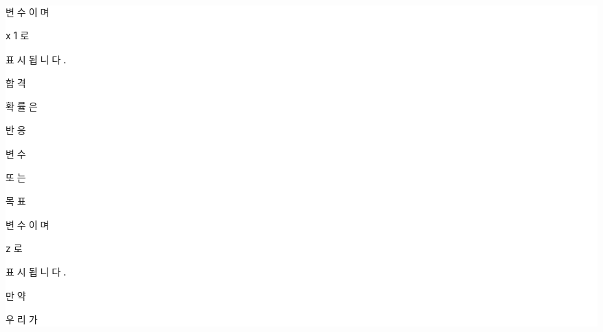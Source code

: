 변
수
이
며
 
x
1
로
 
표
시
됩
니
다
.
 
합
격
 
확
률
은
 
반
응
 
변
수
 
또
는
 
목
표
 
변
수
이
며
 
z
로
 
표
시
됩
니
다
.






만
약
 
우
리
가
 